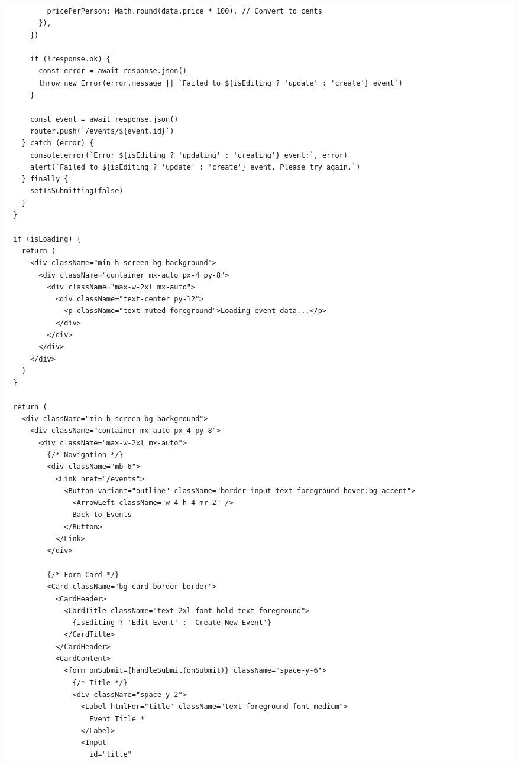 ```typescriptreact
          pricePerPerson: Math.round(data.price * 100), // Convert to cents
        }),
      })

      if (!response.ok) {
        const error = await response.json()
        throw new Error(error.message || `Failed to ${isEditing ? 'update' : 'create'} event`)
      }

      const event = await response.json()
      router.push(`/events/${event.id}`)
    } catch (error) {
      console.error(`Error ${isEditing ? 'updating' : 'creating'} event:`, error)
      alert(`Failed to ${isEditing ? 'update' : 'create'} event. Please try again.`)
    } finally {
      setIsSubmitting(false)
    }
  }

  if (isLoading) {
    return (
      <div className="min-h-screen bg-background">
        <div className="container mx-auto px-4 py-8">
          <div className="max-w-2xl mx-auto">
            <div className="text-center py-12">
              <p className="text-muted-foreground">Loading event data...</p>
            </div>
          </div>
        </div>
      </div>
    )
  }

  return (
    <div className="min-h-screen bg-background">
      <div className="container mx-auto px-4 py-8">
        <div className="max-w-2xl mx-auto">
          {/* Navigation */}
          <div className="mb-6">
            <Link href="/events">
              <Button variant="outline" className="border-input text-foreground hover:bg-accent">
                <ArrowLeft className="w-4 h-4 mr-2" />
                Back to Events
              </Button>
            </Link>
          </div>

          {/* Form Card */}
          <Card className="bg-card border-border">
            <CardHeader>
              <CardTitle className="text-2xl font-bold text-foreground">
                {isEditing ? 'Edit Event' : 'Create New Event'}
              </CardTitle>
            </CardHeader>
            <CardContent>
              <form onSubmit={handleSubmit(onSubmit)} className="space-y-6">
                {/* Title */}
                <div className="space-y-2">
                  <Label htmlFor="title" className="text-foreground font-medium">
                    Event Title *
                  </Label>
                  <Input
                    id="title"
```